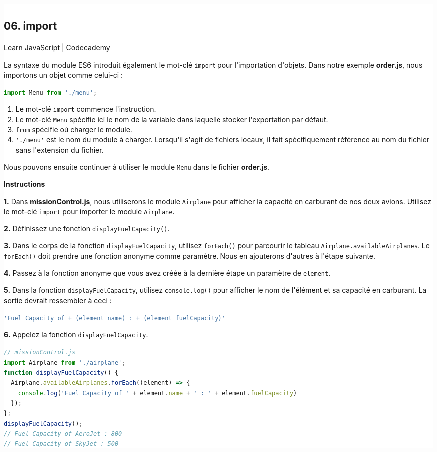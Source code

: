 -----



## 06. import

[Learn JavaScript | Codecademy](https://www.codecademy.com/courses/introduction-to-javascript/lessons/modules/exercises/import)

La syntaxe du module ES6 introduit également le mot-clé `import` pour l'importation d'objets. Dans notre exemple **order.js**, nous importons un  objet comme celui-ci :

```js
import Menu from './menu';
```

1. Le mot-clé `import` commence l'instruction.
2. Le mot-clé `Menu` spécifie ici le nom de la variable dans laquelle stocker l'exportation par défaut.
3. `from` spécifie où charger le module.
4. `'./menu'` est le nom du module à charger. Lorsqu'il s'agit de  fichiers locaux, il fait spécifiquement référence au nom du fichier sans l'extension du fichier.

Nous pouvons ensuite continuer à utiliser le module `Menu` dans le fichier **order.js**.

**Instructions**

**1.** Dans **missionControl.js**, nous utiliserons le module `Airplane` pour afficher la capacité en carburant de nos deux avions.
Utilisez le mot-clé `import` pour importer le module `Airplane`.

**2.** Définissez une fonction `displayFuelCapacity()`.

**3.** Dans le corps de la fonction `displayFuelCapacity`, utilisez `forEach()` pour parcourir le tableau `Airplane.availableAirplanes`.
Le `forEach()` doit prendre une fonction anonyme comme paramètre. Nous en ajouterons d'autres à l'étape suivante.

**4.** Passez à la fonction anonyme que vous avez créée à la dernière étape un paramètre de `element`.

**5.** Dans la fonction `displayFuelCapacity`, utilisez `console.log()` pour afficher  le nom de l'élément et sa capacité en carburant. La sortie devrait  ressembler à ceci :

```js
'Fuel Capacity of + (element name) : + (element fuelCapacity)'
```

**6.** Appelez la fonction `displayFuelCapacity`.

```js
// missionControl.js
import Airplane from './airplane';
function displayFuelCapacity() {
  Airplane.availableAirplanes.forEach((element) => {
    console.log('Fuel Capacity of ' + element.name + ' : ' + element.fuelCapacity)
  });
};
displayFuelCapacity();
// Fuel Capacity of AeroJet : 800
// Fuel Capacity of SkyJet : 500
```
